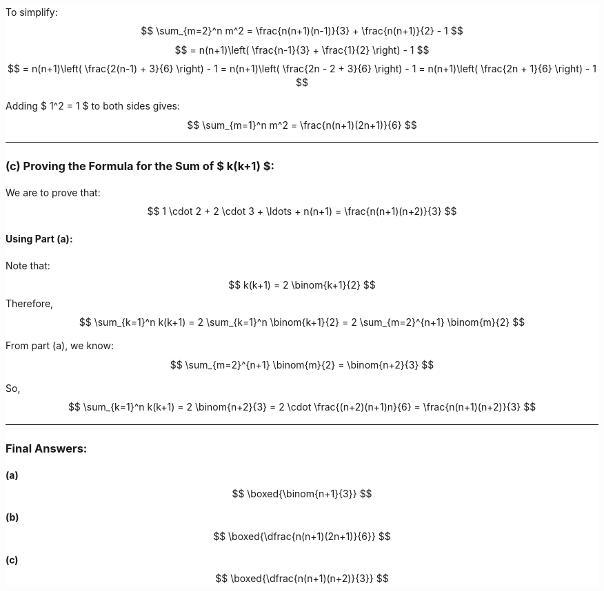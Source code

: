 To simplify:
$$
\sum_{m=2}^n m^2 = \frac{n(n+1)(n-1)}{3} + \frac{n(n+1)}{2} - 1
$$
$$
= n(n+1)\left( \frac{n-1}{3} + \frac{1}{2} \right) - 1
$$
$$
= n(n+1)\left( \frac{2(n-1) + 3}{6} \right) - 1
= n(n+1)\left( \frac{2n - 2 + 3}{6} \right) - 1
= n(n+1)\left( \frac{2n + 1}{6} \right) - 1
$$

Adding $ 1^2 = 1 $ to both sides gives:
$$
\sum_{m=1}^n m^2 = \frac{n(n+1)(2n+1)}{6}
$$

---

### (c) Proving the Formula for the Sum of $ k(k+1) $:
We are to prove that:
$$
1 \cdot 2 + 2 \cdot 3 + \ldots + n(n+1) = \frac{n(n+1)(n+2)}{3}
$$

#### **Using Part (a):**
Note that:
$$
k(k+1) = 2 \binom{k+1}{2}
$$
Therefore,
$$
\sum_{k=1}^n k(k+1) = 2 \sum_{k=1}^n \binom{k+1}{2} = 2 \sum_{m=2}^{n+1} \binom{m}{2}
$$

From part (a), we know:
$$
\sum_{m=2}^{n+1} \binom{m}{2} = \binom{n+2}{3}
$$

So,
$$
\sum_{k=1}^n k(k+1) = 2 \binom{n+2}{3} = 2 \cdot \frac{(n+2)(n+1)n}{6} = \frac{n(n+1)(n+2)}{3}
$$

---

### Final Answers:

**(a)**  
$$
\boxed{\binom{n+1}{3}}
$$

**(b)**  
$$
\boxed{\dfrac{n(n+1)(2n+1)}{6}}
$$

**(c)**  
$$
\boxed{\dfrac{n(n+1)(n+2)}{3}}
$$